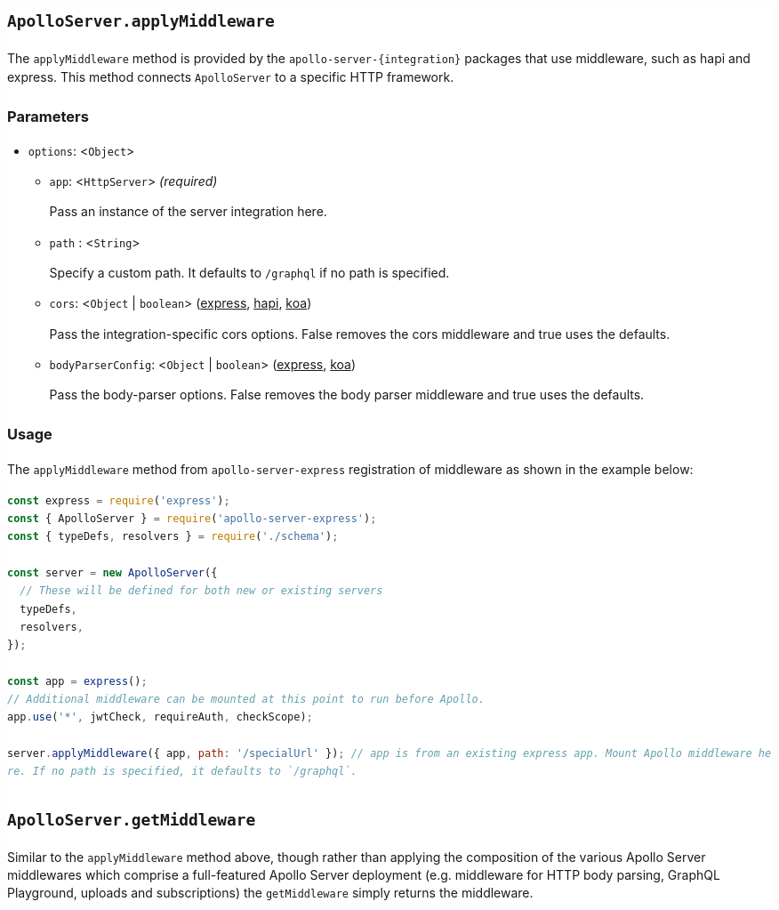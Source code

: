 ## `ApolloServer.applyMiddleware`

The `applyMiddleware` method is provided by the `apollo-server-{integration}` packages that use middleware, such as hapi and express. This method connects `ApolloServer` to a specific HTTP framework.

### Parameters

* `options`: <`Object`>

  * `app`: <`HttpServer`> _(required)_

    Pass an instance of the server integration here.

  * `path` : <`String`>

    Specify a custom path. It defaults to `/graphql` if no path is specified.

  * `cors`: <`Object` | `boolean`> ([express](https://github.com/expressjs/cors#cors), [hapi](https://hapijs.com/api#-routeoptionscors), [koa](https://github.com/koajs/cors/))

    Pass the integration-specific cors options. False removes the cors middleware and true uses the defaults.

  * `bodyParserConfig`: <`Object` | `boolean`> ([express](https://github.com/expressjs/body-parser#body-parser), [koa](https://github.com/koajs/bodyparser))

    Pass the body-parser options. False removes the body parser middleware and true uses the defaults.

### Usage

The `applyMiddleware` method from `apollo-server-express` registration of middleware as shown in the example below:

```js
const express = require('express');
const { ApolloServer } = require('apollo-server-express');
const { typeDefs, resolvers } = require('./schema');

const server = new ApolloServer({
  // These will be defined for both new or existing servers
  typeDefs,
  resolvers,
});

const app = express();
// Additional middleware can be mounted at this point to run before Apollo.
app.use('*', jwtCheck, requireAuth, checkScope);

server.applyMiddleware({ app, path: '/specialUrl' }); // app is from an existing express app. Mount Apollo middleware here. If no path is specified, it defaults to `/graphql`.
```

## `ApolloServer.getMiddleware`

Similar to the `applyMiddleware` method above, though rather than applying the composition of the various Apollo Server middlewares which comprise a full-featured Apollo Server deployment (e.g. middleware for HTTP body parsing, GraphQL Playground, uploads and subscriptions) the `getMiddleware` simply returns the middleware.
